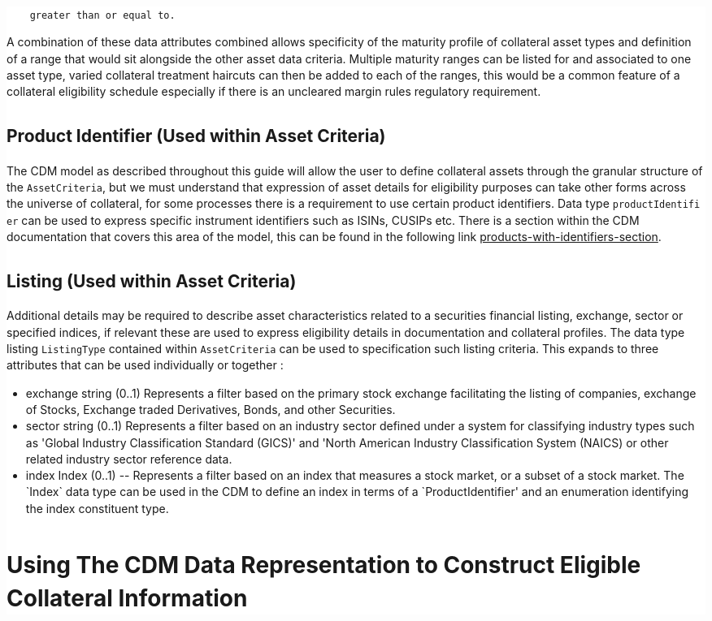         greater than or equal to.

A combination of these data attributes combined allows specificity of
the maturity profile of collateral asset types and definition of a range
that would sit alongside the other asset data criteria. Multiple
maturity ranges can be listed for and associated to one asset type,
varied collateral treatment haircuts can then be added to each of the
ranges, this would be a common feature of a collateral eligibility
schedule especially if there is an uncleared margin rules regulatory
requirement.

## Product Identifier (Used within Asset Criteria)

The CDM model as described throughout this guide will allow the user to
define collateral assets through the granular structure of the
`AssetCriteria`, but we must understand that expression of asset details
for eligibility purposes can take other forms across the universe of
collateral, for some processes there is a requirement to use certain
product identifiers. Data type `productIdentifier` can be used to
express specific instrument identifiers such as ISINs, CUSIPs etc. There
is a section within the CDM documentation that covers this area of the
model, this can be found in the following link
[products-with-identifiers-section](/docs/product-model#products-with-identifiers).

## Listing (Used within Asset Criteria)

Additional details may be required to describe asset characteristics
related to a securities financial listing, exchange, sector or specified
indices, if relevant these are used to express eligibility details in
documentation and collateral profiles. The data type listing
`ListingType` contained within `AssetCriteria` can be used to
specification such listing criteria. This expands to three attributes
that can be used individually or together :

-   exchange string (0..1) Represents a filter based on the primary
    stock exchange facilitating the listing of companies, exchange of
    Stocks, Exchange traded Derivatives, Bonds, and other Securities.
-   sector string (0..1) Represents a filter based on an industry sector
    defined under a system for classifying industry types such as
    'Global Industry Classification Standard (GICS)' and 'North American
    Industry Classification System (NAICS) or other related industry
    sector reference data.
-   index Index (0..1) -- Represents a filter based on an index that
    measures a stock market, or a subset of a stock market. The
    \`Index\` data type can be used in the CDM to define an index in
    terms of a \`ProductIdentifier' and an enumeration identifying the
    index constituent type.

# Using The CDM Data Representation to Construct Eligible Collateral Information

